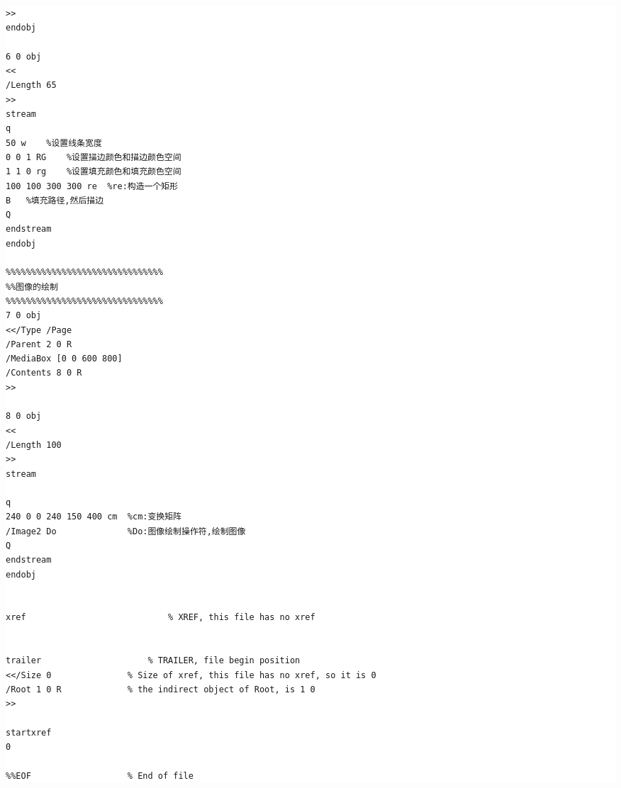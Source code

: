 ```
>>
endobj

6 0 obj
<<
/Length 65
>>
stream
q
50 w 	%设置线条宽度
0 0 1 RG 	%设置描边颜色和描边颜色空间
1 1 0 rg 	%设置填充颜色和填充颜色空间
100 100 300 300 re 	%re:构造一个矩形
B 	%填充路径,然后描边
Q
endstream
endobj

%%%%%%%%%%%%%%%%%%%%%%%%%%%%%%%
%%图像的绘制
%%%%%%%%%%%%%%%%%%%%%%%%%%%%%%%
7 0 obj
<</Type /Page
/Parent 2 0 R
/MediaBox [0 0 600 800]
/Contents 8 0 R
>>

8 0 obj
<<
/Length 100
>>
stream

q
240 0 0 240 150 400 cm 	%cm:变换矩阵
/Image2 Do 				%Do:图像绘制操作符,绘制图像
Q
endstream
endobj


xref							% XREF, this file has no xref


trailer						% TRAILER, file begin position
<</Size 0				% Size of xref, this file has no xref, so it is 0
/Root 1 0 R				% the indirect object of Root, is 1 0
>>

startxref
0

%%EOF					% End of file 
```
